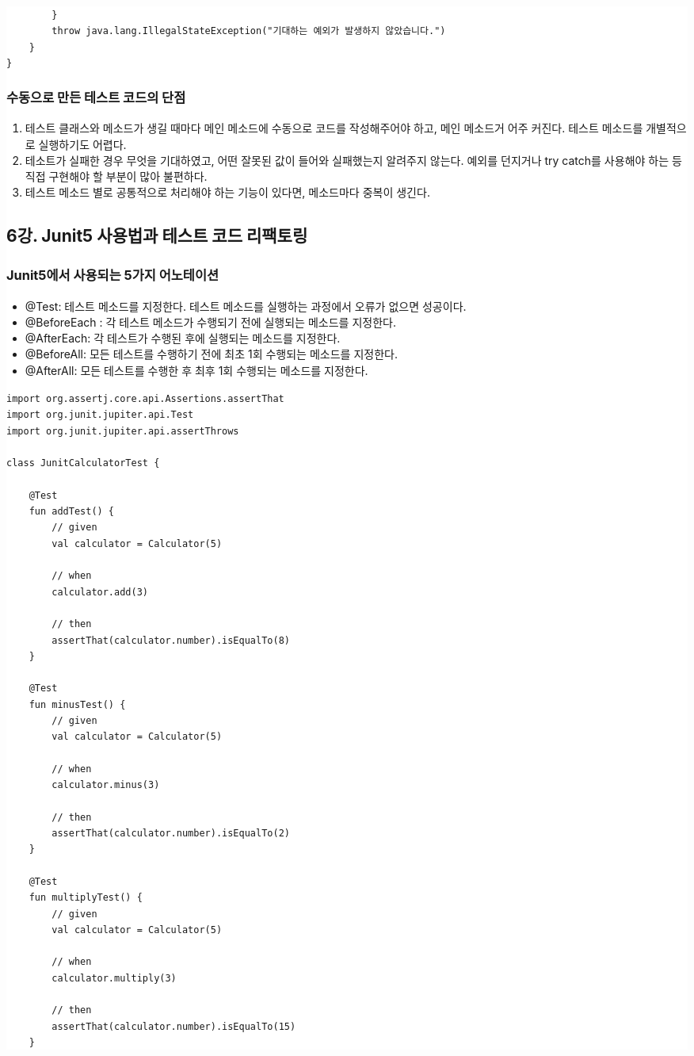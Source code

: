 ```
        }
        throw java.lang.IllegalStateException("기대하는 예외가 발생하지 않았습니다.")
    }
}
```
### 수동으로 만든 테스트 코드의 단점
1. 테스트 클래스와 메소드가 생길 때마다 메인 메소드에 수동으로 코드를 작성해주어야 하고,
   메인 메소드거 어주 커진다. 테스트 메소드를 개별적으로 실행하기도 어렵다.
2. 테소트가 실패한 경우 무엇을 기대하였고, 어떤 잘못된 값이 들어와 실패했는지 알려주지 않는다.
   예외를 던지거나 try catch를 사용해야 하는 등 직접 구현해야 할 부분이 많아 불편하다.
3. 테스트 메소드 별로 공통적으로 처리해야 하는 기능이 있다면, 메소드마다 중복이 생긴다.

## 6강. Junit5 사용법과 테스트 코드 리팩토링
### Junit5에서 사용되는 5가지 어노테이션
- @Test: 테스트 메소드를 지정한다. 테스트 메소드를 실행하는 과정에서 오류가 없으면 성공이다.
- @BeforeEach : 각 테스트 메소드가 수행되기 전에 실행되는 메소드를 지정한다.
- @AfterEach: 각 테스트가 수행된 후에 실행되는 메소드를 지정한다.
- @BeforeAll: 모든 테스트를 수행하기 전에 최초 1회 수행되는 메소드를 지정한다.
- @AfterAll: 모든 테스트를 수행한 후 최후 1회 수행되는 메소드를 지정한다.

```
import org.assertj.core.api.Assertions.assertThat
import org.junit.jupiter.api.Test
import org.junit.jupiter.api.assertThrows

class JunitCalculatorTest {

    @Test
    fun addTest() {
        // given
        val calculator = Calculator(5)

        // when
        calculator.add(3)

        // then
        assertThat(calculator.number).isEqualTo(8)
    }

    @Test
    fun minusTest() {
        // given
        val calculator = Calculator(5)

        // when
        calculator.minus(3)

        // then
        assertThat(calculator.number).isEqualTo(2)
    }

    @Test
    fun multiplyTest() {
        // given
        val calculator = Calculator(5)

        // when
        calculator.multiply(3)

        // then
        assertThat(calculator.number).isEqualTo(15)
    }
```